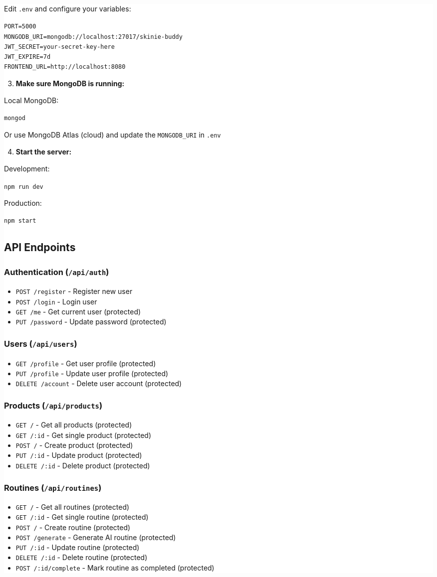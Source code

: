 Edit `.env` and configure your variables:
```
PORT=5000
MONGODB_URI=mongodb://localhost:27017/skinie-buddy
JWT_SECRET=your-secret-key-here
JWT_EXPIRE=7d
FRONTEND_URL=http://localhost:8080
```

3. **Make sure MongoDB is running:**

Local MongoDB:
```bash
mongod
```

Or use MongoDB Atlas (cloud) and update the `MONGODB_URI` in `.env`

4. **Start the server:**

Development:
```bash
npm run dev
```

Production:
```bash
npm start
```

## API Endpoints

### Authentication (`/api/auth`)
- `POST /register` - Register new user
- `POST /login` - Login user
- `GET /me` - Get current user (protected)
- `PUT /password` - Update password (protected)

### Users (`/api/users`)
- `GET /profile` - Get user profile (protected)
- `PUT /profile` - Update user profile (protected)
- `DELETE /account` - Delete user account (protected)

### Products (`/api/products`)
- `GET /` - Get all products (protected)
- `GET /:id` - Get single product (protected)
- `POST /` - Create product (protected)
- `PUT /:id` - Update product (protected)
- `DELETE /:id` - Delete product (protected)

### Routines (`/api/routines`)
- `GET /` - Get all routines (protected)
- `GET /:id` - Get single routine (protected)
- `POST /` - Create routine (protected)
- `POST /generate` - Generate AI routine (protected)
- `PUT /:id` - Update routine (protected)
- `DELETE /:id` - Delete routine (protected)
- `POST /:id/complete` - Mark routine as completed (protected)
